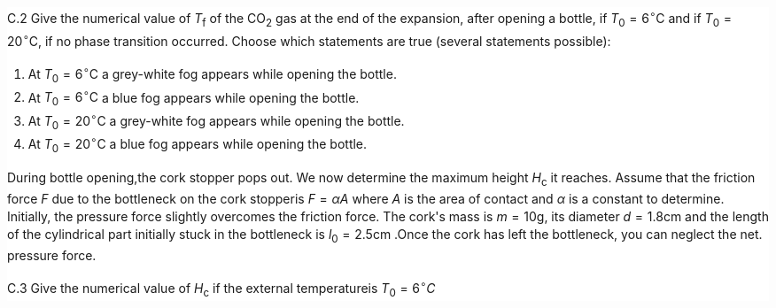 C.2 Give the numerical value of $T_{\mathrm{f}}$ of the CO$_2$ gas at the end of the expansion, after opening a bottle, if $T_{\mathrm{0}}=6^{\circ}\mathrm{C}$ and if $T_{\mathrm{0}}=20^{\circ}\mathrm{C}$, if no phase transition occurred. Choose which statements are true (several statements possible):

1. At $T_{\mathrm{0}}=6^{\circ}\mathrm{C}$ a grey-white fog appears while opening the bottle.
2. At $T_{\mathrm{0}}=6^{\circ}\mathrm{C}$ a blue fog appears while opening the bottle.
3. At $T_{\mathrm{0}}=20^{\circ}\mathrm{C}$ a grey-white fog appears while opening the bottle.
4. At $T_{\mathrm{0}}=20^{\circ}\mathrm{C}$ a blue fog appears while opening the bottle.

During bottle opening,the cork stopper pops out. We now determine the maximum height $H_{\mathrm{c}}$ it reaches. Assume that the friction force $F$ due to the bottleneck on the cork stopperis $F=\alpha A$ where $A$ is the area of contact and $\alpha$ is a constant to determine. Initially, the pressure force slightly overcomes the friction force. The cork's mass is $m=10$g, its diameter $d=1.8$cm and the length of the cylindrical part initially stuck in the bottleneck is $l_{0}=2.5$cm .Once the cork has left the bottleneck, you can neglect the net. pressure force.

C.3 Give the numerical value of $H_{\mathrm{c}}$ if the external temperatureis $T_0=6^\circ C$